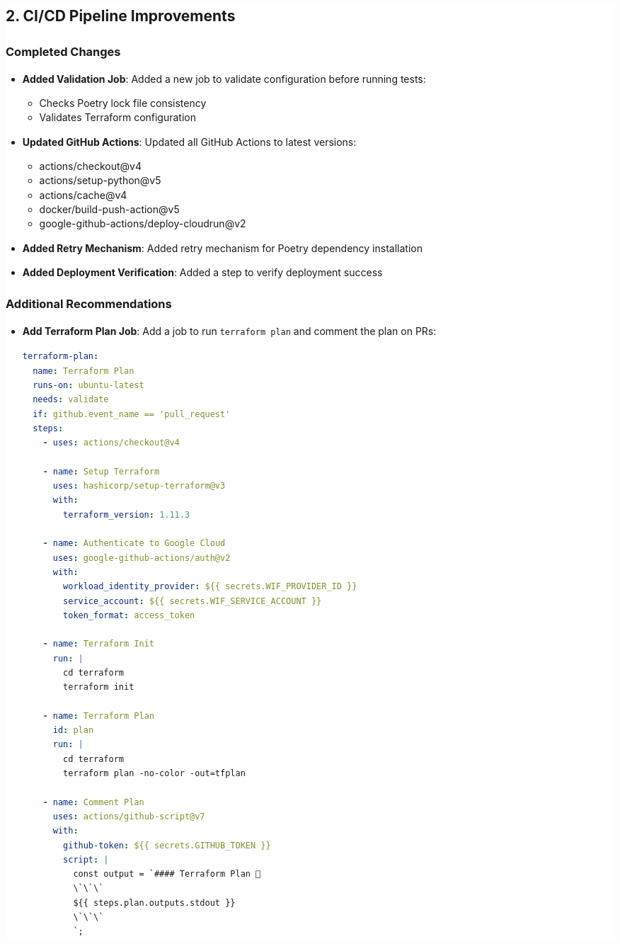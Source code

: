 ## 2. CI/CD Pipeline Improvements

### Completed Changes

- **Added Validation Job**: Added a new job to validate configuration before running tests:
  - Checks Poetry lock file consistency
  - Validates Terraform configuration

- **Updated GitHub Actions**: Updated all GitHub Actions to latest versions:
  - actions/checkout@v4
  - actions/setup-python@v5
  - actions/cache@v4
  - docker/build-push-action@v5
  - google-github-actions/deploy-cloudrun@v2

- **Added Retry Mechanism**: Added retry mechanism for Poetry dependency installation

- **Added Deployment Verification**: Added a step to verify deployment success

### Additional Recommendations

- **Add Terraform Plan Job**: Add a job to run `terraform plan` and comment the plan on PRs:
  ```yaml
  terraform-plan:
    name: Terraform Plan
    runs-on: ubuntu-latest
    needs: validate
    if: github.event_name == 'pull_request'
    steps:
      - uses: actions/checkout@v4
      
      - name: Setup Terraform
        uses: hashicorp/setup-terraform@v3
        with:
          terraform_version: 1.11.3
      
      - name: Authenticate to Google Cloud
        uses: google-github-actions/auth@v2
        with:
          workload_identity_provider: ${{ secrets.WIF_PROVIDER_ID }}
          service_account: ${{ secrets.WIF_SERVICE_ACCOUNT }}
          token_format: access_token
      
      - name: Terraform Init
        run: |
          cd terraform
          terraform init
      
      - name: Terraform Plan
        id: plan
        run: |
          cd terraform
          terraform plan -no-color -out=tfplan
      
      - name: Comment Plan
        uses: actions/github-script@v7
        with:
          github-token: ${{ secrets.GITHUB_TOKEN }}
          script: |
            const output = `#### Terraform Plan 📝
            \`\`\`
            ${{ steps.plan.outputs.stdout }}
            \`\`\`
            `;
  ```